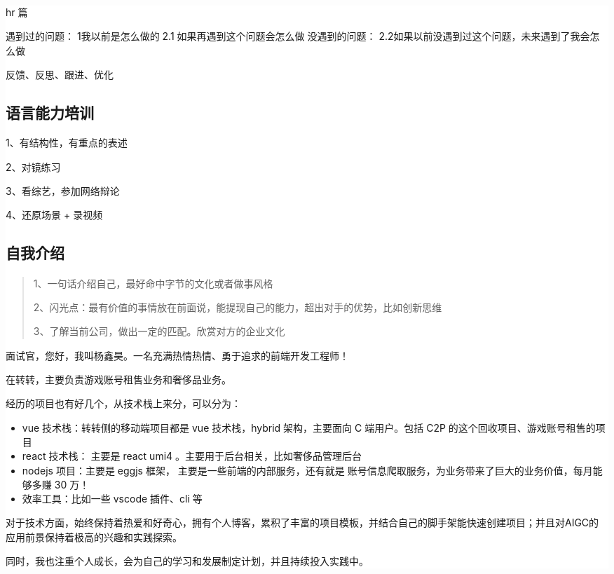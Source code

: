 hr 篇



遇到过的问题：
1我以前是怎么做的
2.1 如果再遇到这个问题会怎么做
没遇到的问题：
2.2如果以前没遇到过这个问题，未来遇到了我会怎么做



反馈、反思、跟进、优化



## 语言能力培训

1、有结构性，有重点的表述

2、对镜练习

3、看综艺，参加网络辩论

4、还原场景 + 录视频





## 自我介绍





> 1、一句话介绍自己，最好命中字节的文化或者做事风格
>
> 2、闪光点：最有价值的事情放在前面说，能提现自己的能力，超出对手的优势，比如创新思维
>
> 3、了解当前公司，做出一定的匹配。欣赏对方的企业文化



面试官，您好，我叫杨鑫昊。一名充满热情热情、勇于追求的前端开发工程师！

在转转，主要负责游戏账号租售业务和奢侈品业务。







经历的项目也有好几个，从技术栈上来分，可以分为：

- vue 技术栈：转转侧的移动端项目都是 vue 技术栈，hybrid 架构，主要面向 C 端用户。包括 C2P 的这个回收项目、游戏账号租售的项目
- react 技术栈： 主要是 react  umi4 。主要用于后台相关，比如奢侈品管理后台
- nodejs 项目：主要是 eggjs 框架， 主要是一些前端的内部服务，还有就是 账号信息爬取服务，为业务带来了巨大的业务价值，每月能够多赚 30 万！
- 效率工具：比如一些 vscode 插件、cli 等



对于技术方面，始终保持着热爱和好奇心，拥有个人博客，累积了丰富的项目模板，并结合自己的脚手架能快速创建项目；并且对AIGC的应用前景保持着极高的兴趣和实践探索。

同时，我也注重个人成长，会为自己的学习和发展制定计划，并且持续投入实践中。
